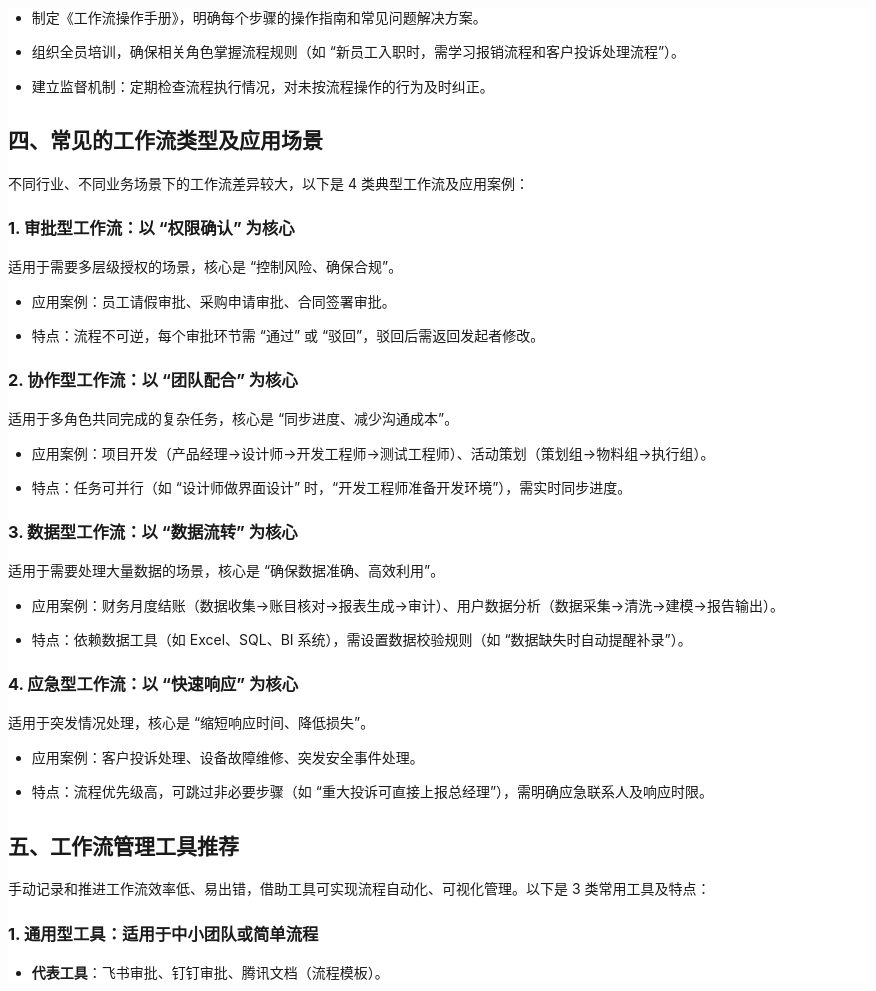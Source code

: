 

*   制定《工作流操作手册》，明确每个步骤的操作指南和常见问题解决方案。

*   组织全员培训，确保相关角色掌握流程规则（如 “新员工入职时，需学习报销流程和客户投诉处理流程”）。

*   建立监督机制：定期检查流程执行情况，对未按流程操作的行为及时纠正。

## 四、常见的工作流类型及应用场景

不同行业、不同业务场景下的工作流差异较大，以下是 4 类典型工作流及应用案例：

### 1. 审批型工作流：以 “权限确认” 为核心

适用于需要多层级授权的场景，核心是 “控制风险、确保合规”。



*   应用案例：员工请假审批、采购申请审批、合同签署审批。

*   特点：流程不可逆，每个审批环节需 “通过” 或 “驳回”，驳回后需返回发起者修改。

### 2. 协作型工作流：以 “团队配合” 为核心

适用于多角色共同完成的复杂任务，核心是 “同步进度、减少沟通成本”。



*   应用案例：项目开发（产品经理→设计师→开发工程师→测试工程师）、活动策划（策划组→物料组→执行组）。

*   特点：任务可并行（如 “设计师做界面设计” 时，“开发工程师准备开发环境”），需实时同步进度。

### 3. 数据型工作流：以 “数据流转” 为核心

适用于需要处理大量数据的场景，核心是 “确保数据准确、高效利用”。



*   应用案例：财务月度结账（数据收集→账目核对→报表生成→审计）、用户数据分析（数据采集→清洗→建模→报告输出）。

*   特点：依赖数据工具（如 Excel、SQL、BI 系统），需设置数据校验规则（如 “数据缺失时自动提醒补录”）。

### 4. 应急型工作流：以 “快速响应” 为核心

适用于突发情况处理，核心是 “缩短响应时间、降低损失”。



*   应用案例：客户投诉处理、设备故障维修、突发安全事件处理。

*   特点：流程优先级高，可跳过非必要步骤（如 “重大投诉可直接上报总经理”），需明确应急联系人及响应时限。

## 五、工作流管理工具推荐

手动记录和推进工作流效率低、易出错，借助工具可实现流程自动化、可视化管理。以下是 3 类常用工具及特点：

### 1. 通用型工具：适用于中小团队或简单流程



*   **代表工具**：飞书审批、钉钉审批、腾讯文档（流程模板）。
